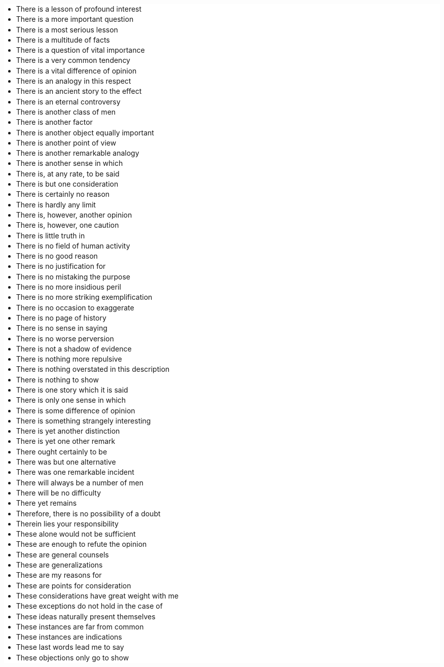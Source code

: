 - There is a lesson of profound interest
- There is a more important question
- There is a most serious lesson
- There is a multitude of facts
- There is a question of vital importance
- There is a very common tendency
- There is a vital difference of opinion
- There is an analogy in this respect
- There is an ancient story to the effect
- There is an eternal controversy
- There is another class of men
- There is another factor
- There is another object equally important
- There is another point of view
- There is another remarkable analogy
- There is another sense in which
- There is, at any rate, to be said
- There is but one consideration
- There is certainly no reason
- There is hardly any limit
- There is, however, another opinion
- There is, however, one caution
- There is little truth in
- There is no field of human activity
- There is no good reason
- There is no justification for
- There is no mistaking the purpose
- There is no more insidious peril
- There is no more striking exemplification
- There is no occasion to exaggerate
- There is no page of history
- There is no sense in saying
- There is no worse perversion
- There is not a shadow of evidence
- There is nothing more repulsive
- There is nothing overstated in this description
- There is nothing to show
- There is one story which it is said
- There is only one sense in which
- There is some difference of opinion
- There is something strangely interesting
- There is yet another distinction
- There is yet one other remark
- There ought certainly to be
- There was but one alternative
- There was one remarkable incident
- There will always be a number of men
- There will be no difficulty
- There yet remains
- Therefore, there is no possibility of a doubt
- Therein lies your responsibility
- These alone would not be sufficient
- These are enough to refute the opinion
- These are general counsels
- These are generalizations
- These are my reasons for
- These are points for consideration
- These considerations have great weight with me
- These exceptions do not hold in the case of
- These ideas naturally present themselves
- These instances are far from common
- These instances are indications
- These last words lead me to say
- These objections only go to show